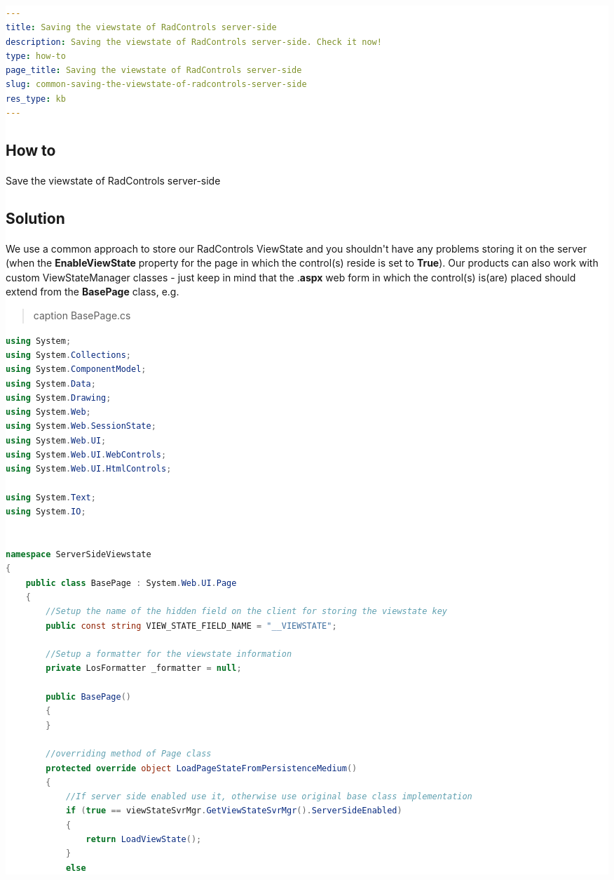 ```yaml
---
title: Saving the viewstate of RadControls server-side
description: Saving the viewstate of RadControls server-side. Check it now!
type: how-to
page_title: Saving the viewstate of RadControls server-side
slug: common-saving-the-viewstate-of-radcontrols-server-side
res_type: kb
---
```


## How to   
   
Save the viewstate of RadControls server-side  

## Solution
   
We use a common approach to store our RadControls ViewState and you shouldn't have any problems storing it on the server (when the **EnableViewState** property for the page in which the control(s) reside is set to **True**). Our products can also work with custom ViewStateManager classes - just keep in mind that the .**aspx** web form in which the control(s) is(are) placed should extend from the **BasePage** class,  e.g.

>caption BasePage.cs

````C#
using System;
using System.Collections;
using System.ComponentModel;
using System.Data;
using System.Drawing;
using System.Web;
using System.Web.SessionState;
using System.Web.UI;
using System.Web.UI.WebControls;
using System.Web.UI.HtmlControls;

using System.Text;
using System.IO;


namespace ServerSideViewstate
{
	public class BasePage : System.Web.UI.Page
	{
		//Setup the name of the hidden field on the client for storing the viewstate key
		public const string VIEW_STATE_FIELD_NAME = "__VIEWSTATE";
		
		//Setup a formatter for the viewstate information
		private LosFormatter _formatter = null;		
		
		public BasePage()
		{
		}

		//overriding method of Page class
		protected override object LoadPageStateFromPersistenceMedium()
		{
			//If server side enabled use it, otherwise use original base class implementation
			if (true == viewStateSvrMgr.GetViewStateSvrMgr().ServerSideEnabled)
			{
				return LoadViewState();
			}
			else
````